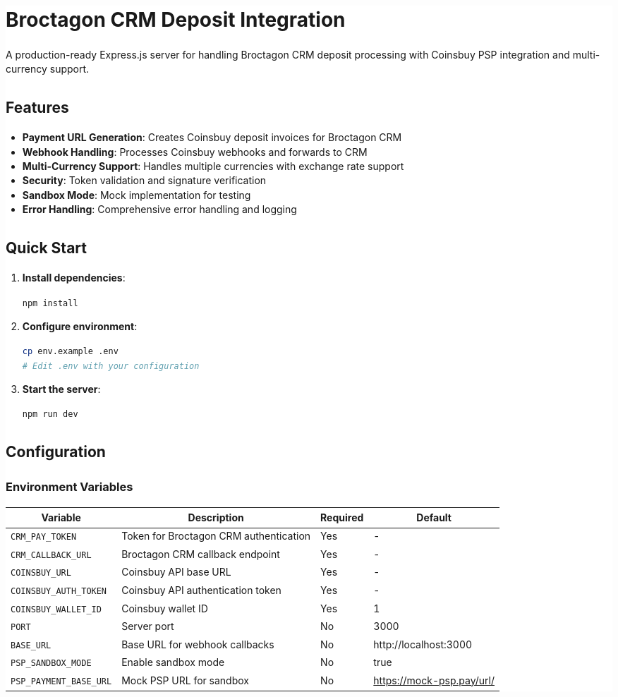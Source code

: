 # Broctagon CRM Deposit Integration

A production-ready Express.js server for handling Broctagon CRM deposit processing with Coinsbuy PSP integration and multi-currency support.

## Features

- **Payment URL Generation**: Creates Coinsbuy deposit invoices for Broctagon CRM
- **Webhook Handling**: Processes Coinsbuy webhooks and forwards to CRM
- **Multi-Currency Support**: Handles multiple currencies with exchange rate support
- **Security**: Token validation and signature verification
- **Sandbox Mode**: Mock implementation for testing
- **Error Handling**: Comprehensive error handling and logging

## Quick Start

1. **Install dependencies**:
   ```bash
   npm install
   ```

2. **Configure environment**:
   ```bash
   cp env.example .env
   # Edit .env with your configuration
   ```

3. **Start the server**:
   ```bash
   npm run dev
   ```

## Configuration

### Environment Variables

| Variable | Description | Required | Default |
|----------|-------------|----------|---------|
| `CRM_PAY_TOKEN` | Token for Broctagon CRM authentication | Yes | - |
| `CRM_CALLBACK_URL` | Broctagon CRM callback endpoint | Yes | - |
| `COINSBUY_URL` | Coinsbuy API base URL | Yes | - |
| `COINSBUY_AUTH_TOKEN` | Coinsbuy API authentication token | Yes | - |
| `COINSBUY_WALLET_ID` | Coinsbuy wallet ID | Yes | 1 |
| `PORT` | Server port | No | 3000 |
| `BASE_URL` | Base URL for webhook callbacks | No | http://localhost:3000 |
| `PSP_SANDBOX_MODE` | Enable sandbox mode | No | true |
| `PSP_PAYMENT_BASE_URL` | Mock PSP URL for sandbox | No | https://mock-psp.pay/url/ |
